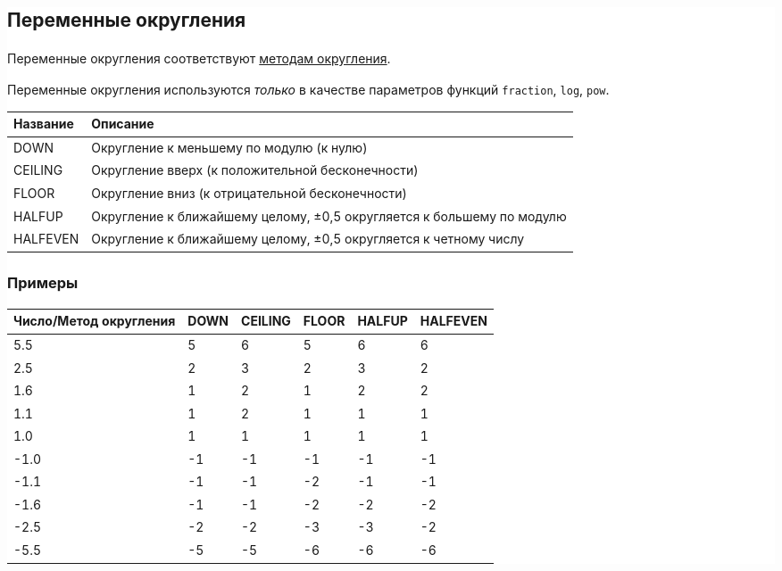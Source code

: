 ## Переменные округления<a id="rounding-variables"></a>

Переменные округления соответствуют [методам округления](https://ru.wikipedia.org/wiki/Округление).

Переменные округления используются _только_ в качестве параметров функций `fraction`, `log`, `pow`.

| Название | Описание |
| :--- | :--- |
| DOWN | Округление к меньшему по модулю (к нулю) |
| CEILING | Округление вверх (к положительной бесконечности) |
| FLOOR | Округление вниз (к отрицательной бесконечности) |
| HALFUP | Округление к ближайшему целому, ±0,5 округляется к большему по модулю |
| HALFEVEN | Округление к ближайшему целому, ±0,5 округляется к четному числу |

### Примеры

| Число/Метод округления | DOWN | CEILING | FLOOR | HALFUP | HALFEVEN |
| :--- | :--- | :--- | :--- | :--- | :--- |
| 5.5 | 5 | 6 | 5 | 6 | 6 |
| 2.5 | 2 | 3 | 2 | 3 | 2 |
| 1.6 | 1 | 2 | 1 | 2 | 2 |
| 1.1 | 1 | 2 | 1 | 1 | 1 |
| 1.0 | 1 | 1 | 1 | 1 | 1 |
| -1.0 | -1 | -1 | -1 | -1 | -1 |
| -1.1 | -1 | -1 | -2 | -1 | -1 |
| -1.6 | -1 | -1 | -2 | -2 | -2 |
| -2.5 | -2 | -2 | -3 | -3 | -2 |
| -5.5 | -5 | -5 | -6 | -6 | -6 |
